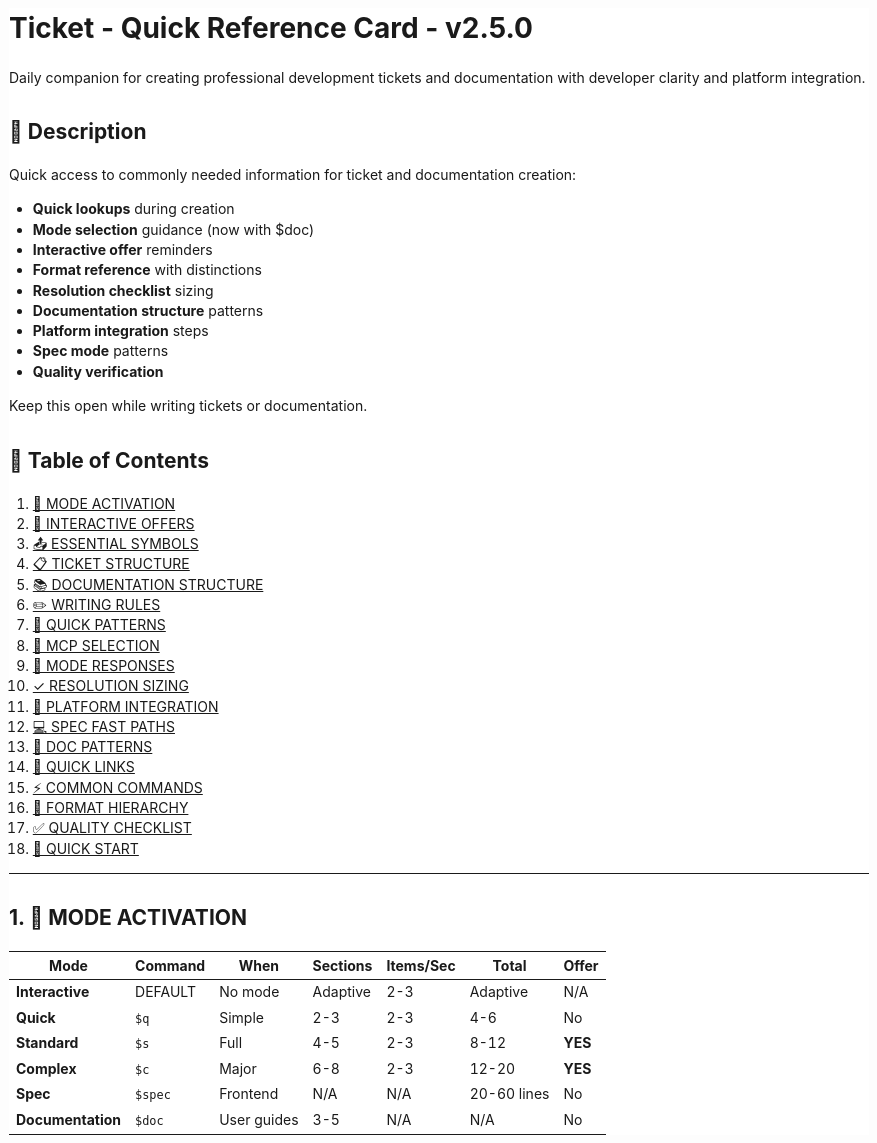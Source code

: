 # Ticket - Quick Reference Card - v2.5.0

Daily companion for creating professional development tickets and documentation with developer clarity and platform integration.

## 📌 Description

Quick access to commonly needed information for ticket and documentation creation:
- **Quick lookups** during creation
- **Mode selection** guidance (now with $doc)
- **Interactive offer** reminders
- **Format reference** with distinctions
- **Resolution checklist** sizing
- **Documentation structure** patterns
- **Platform integration** steps
- **Spec mode** patterns
- **Quality verification**

Keep this open while writing tickets or documentation.

## 📑 Table of Contents

1. [🚀 MODE ACTIVATION](#1--mode-activation)
2. [🎯 INTERACTIVE OFFERS](#2--interactive-offers)
3. [📤 ESSENTIAL SYMBOLS](#3--essential-symbols)
4. [📋 TICKET STRUCTURE](#4--ticket-structure)
5. [📚 DOCUMENTATION STRUCTURE](#5--documentation-structure)
6. [✏️ WRITING RULES](#6--writing-rules)
7. [🎯 QUICK PATTERNS](#7--quick-patterns)
8. [🚨 MCP SELECTION](#8--mcp-selection)
9. [💬 MODE RESPONSES](#9--mode-responses)
10. [✓ RESOLUTION SIZING](#10--resolution-sizing)
11. [🔗 PLATFORM INTEGRATION](#11--platform-integration)
12. [💻 SPEC FAST PATHS](#12--spec-fast-paths)
13. [📔 DOC PATTERNS](#13--doc-patterns)
14. [🔗 QUICK LINKS](#14--quick-links)
15. [⚡ COMMON COMMANDS](#15--common-commands)
16. [📝 FORMAT HIERARCHY](#16--format-hierarchy)
17. [✅ QUALITY CHECKLIST](#17--quality-checklist)
18. [🚀 QUICK START](#18--quick-start)

---

## 1. 🚀 MODE ACTIVATION

| Mode | Command | When | Sections | Items/Sec | Total | Offer |
|------|---------|------|----------|-----------|-------|-------|
| **Interactive** | DEFAULT | No mode | Adaptive | 2-3 | Adaptive | N/A |
| **Quick** | `$q` | Simple | 2-3 | 2-3 | 4-6 | No |
| **Standard** | `$s` | Full | 4-5 | 2-3 | 8-12 | **YES** |
| **Complex** | `$c` | Major | 6-8 | 2-3 | 12-20 | **YES** |
| **Spec** | `$spec` | Frontend | N/A | N/A | 20-60 lines | No |
| **Documentation** | `$doc` | User guides | 3-5 | N/A | N/A | No |
